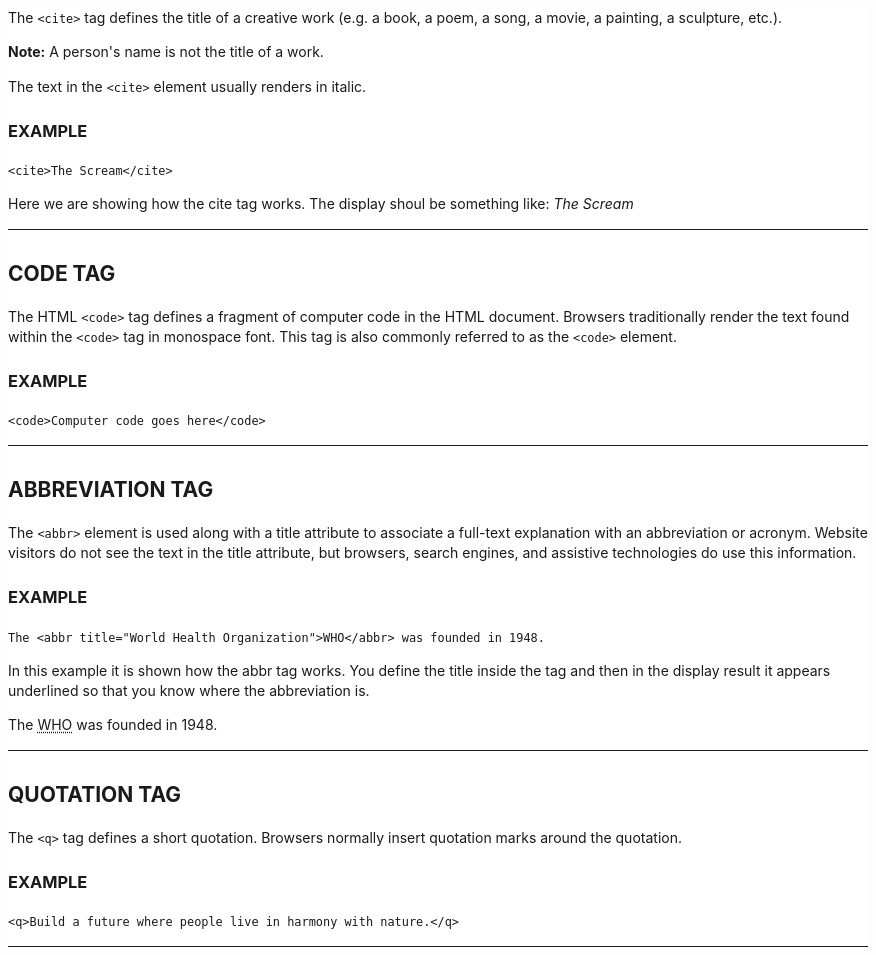 The `<cite>` tag defines the title of a creative work (e.g. a book, a poem, a song, a movie, a painting, a sculpture, etc.).

**Note:** A person's name is not the title of a work.

The text in the `<cite>` element usually renders in italic.

### EXAMPLE

    <cite>The Scream</cite>

Here we are showing how the cite tag works. The display shoul be something like:
<cite>The Scream</cite>

---

## CODE TAG

The HTML `<code>` tag defines a fragment of computer code in the HTML document. Browsers traditionally render the text found within the `<code>` tag in monospace font. This tag is also commonly referred to as the `<code>` element.

### EXAMPLE

    <code>Computer code goes here</code>

---

## ABBREVIATION TAG

The `<abbr>` element is used along with a title attribute to associate a full-text explanation with an abbreviation or acronym. Website visitors do not see the text in the title attribute, but browsers, search engines, and assistive technologies do use this information.

### EXAMPLE

    The <abbr title="World Health Organization">WHO</abbr> was founded in 1948.

In this example it is shown how the abbr tag works. You define the title inside the tag and then in the display result it appears underlined so that you know where the abbreviation is.

The <abbr title="World Health Organization">WHO</abbr> was founded in 1948.

---

## QUOTATION TAG

The `<q>` tag defines a short quotation.
Browsers normally insert quotation marks around the quotation.

### EXAMPLE

    <q>Build a future where people live in harmony with nature.</q>

---
